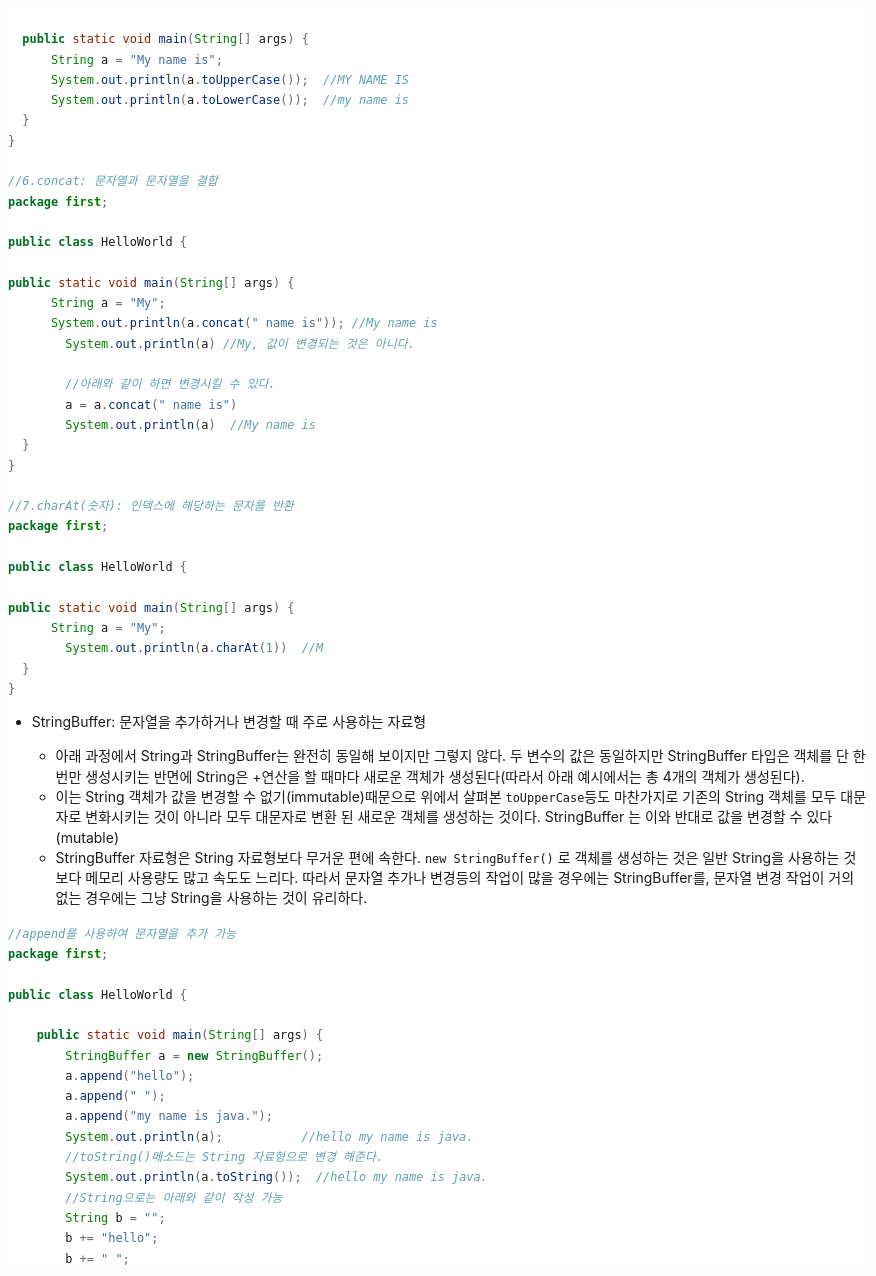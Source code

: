   ```java
  
  	public static void main(String[] args) {
  		String a = "My name is";
  		System.out.println(a.toUpperCase());  //MY NAME IS
  		System.out.println(a.toLowerCase());  //my name is
  	}
  }
  
  //6.concat: 문자열과 문자열을 결합
  package first;
  
  public class HelloWorld {
  
  public static void main(String[] args) {
  		String a = "My";
  		System.out.println(a.concat(" name is")); //My name is
          System.out.println(a) //My, 값이 변경되는 것은 아니다.
              
          //아래와 같이 하면 변경시킬 수 있다.
          a = a.concat(" name is")
          System.out.println(a)  //My name is
  	}
  }
  
  //7.charAt(숫자): 인덱스에 해당하는 문자를 반환
  package first;
  
  public class HelloWorld {
  
  public static void main(String[] args) {
  		String a = "My";
          System.out.println(a.charAt(1))  //M
  	}
  }
  ```

  - StringBuffer: 문자열을 추가하거나 변경할 때 주로 사용하는 자료형

    - 아래 과정에서 String과 StringBuffer는 완전히 동일해 보이지만 그렇지 않다. 두 변수의 값은 동일하지만 StringBuffer 타입은 객체를 단 한 번만 생성시키는 반면에 String은 +연산을 할 때마다 새로운 객체가 생성된다(따라서 아래 예시에서는 총 4개의 객체가 생성된다). 
    - 이는 String 객체가 값을 변경할 수 없기(immutable)때문으로 위에서 살펴본 `toUpperCase`등도 마찬가지로 기존의 String 객체를 모두 대문자로 변화시키는 것이 아니라  모두 대문자로 변환 된 새로운 객체를 생성하는 것이다. StringBuffer 는 이와 반대로 값을 변경할 수 있다(mutable)
    - StringBuffer 자료형은 String 자료형보다 무거운 편에 속한다. `new StringBuffer()` 로 객체를 생성하는 것은 일반 String을 사용하는 것보다 메모리 사용량도 많고 속도도 느리다. 따라서 문자열 추가나 변경등의 작업이 많을 경우에는 StringBuffer를, 문자열 변경 작업이 거의 없는 경우에는 그냥 String을 사용하는 것이 유리하다.


  ```java
  //append를 사용하여 문자열을 추가 가능
  package first;
  
  public class HelloWorld {
  
      public static void main(String[] args) {
          StringBuffer a = new StringBuffer();
          a.append("hello");
          a.append(" ");
          a.append("my name is java.");
          System.out.println(a);  		   //hello my name is java.
          //toString()메소드는 String 자료형으로 변경 해준다.
          System.out.println(a.toString());  //hello my name is java.
          //String으로는 아래와 같이 작성 가능
          String b = "";
          b += "hello";
          b += " ";
  ```
